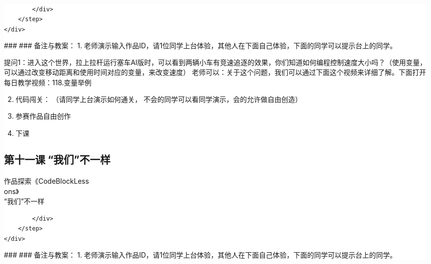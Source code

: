             </div> 
        </step>
    </div>   
</div>

<notes display="all">
### 
</notes>
<notes display="teacher">
### 备注与教案：
1. 老师演示输入作品ID，请1位同学上台体验，其他人在下面自己体验，下面的同学可以提示台上的同学。

提问1：进入这个世界，拉上拉杆运行塞车AI版时，可以看到两辆小车有竞速追逐的效果，你们知道如何编程控制速度大小吗？（使用变量，可以通过改变移动距离和使用时间对应的变量，来改变速度）
老师可以：关于这个问题，我们可以通过下面这个视频来详细了解。下面打开每日教学视频：118.变量举例


2. 代码闯关：
（请同学上台演示如何通关， 不会的同学可以看同学演示，会的允许做自由创造）

3. 参赛作品自由创作

4. 下课



</notes>





## 第十一课 “我们”不一样
<div class="left">
    <step value="1">
        作品探索《CodeBlockLess<br/>ons》<br/>
        <action type="explore" projectid="536"/>
        <action type="dailyVideo" id="31" />
    </step>
</div>

<div class="right">
    <div class="mainwork">
        <step value="2">
            <action type="button" value="任务1代码闯关" projectid="77222"/>
            <div class="step_str">“我们”不一样</div> 
        </step>
        <step value="3">
            <action type="loadworld" value="任务2 创造你的作品"/>
            <div class="F1"> 
                
            </div> 
        </step>
    </div>   
</div>

<notes display="all">
### 
</notes>
<notes display="teacher">
### 备注与教案：
1. 老师演示输入作品ID，请1位同学上台体验，其他人在下面自己体验，下面的同学可以提示台上的同学。

